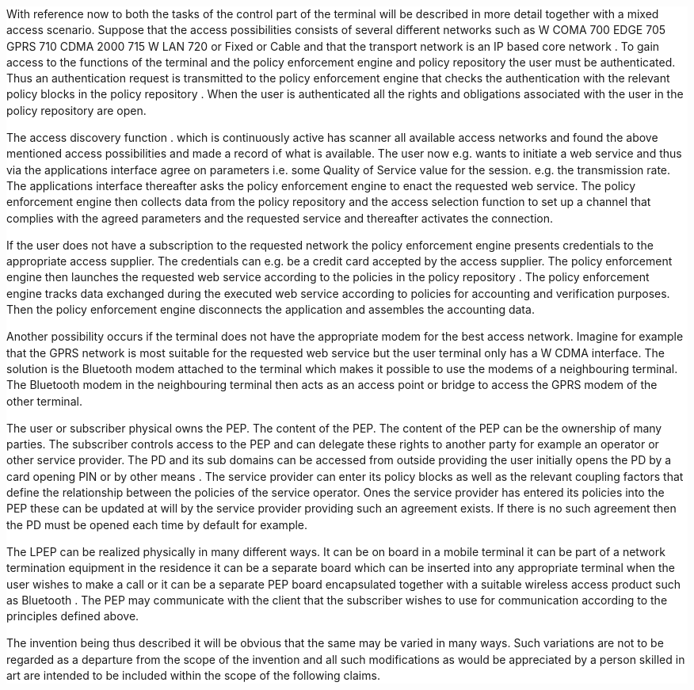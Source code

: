 With reference now to both the tasks of the control part of the terminal will be described in more detail together with a mixed access scenario. Suppose that the access possibilities consists of several different networks such as W COMA 700 EDGE 705 GPRS 710 CDMA 2000 715 W LAN 720 or Fixed or Cable and that the transport network is an IP based core network . To gain access to the functions of the terminal and the policy enforcement engine and policy repository the user must be authenticated. Thus an authentication request is transmitted to the policy enforcement engine that checks the authentication with the relevant policy blocks in the policy repository . When the user is authenticated all the rights and obligations associated with the user in the policy repository are open.

The access discovery function . which is continuously active has scanner all available access networks and found the above mentioned access possibilities and made a record of what is available. The user now e.g. wants to initiate a web service and thus via the applications interface agree on parameters i.e. some Quality of Service value for the session. e.g. the transmission rate. The applications interface thereafter asks the policy enforcement engine to enact the requested web service. The policy enforcement engine then collects data from the policy repository and the access selection function to set up a channel that complies with the agreed parameters and the requested service and thereafter activates the connection.

If the user does not have a subscription to the requested network the policy enforcement engine presents credentials to the appropriate access supplier. The credentials can e.g. be a credit card accepted by the access supplier. The policy enforcement engine then launches the requested web service according to the policies in the policy repository . The policy enforcement engine tracks data exchanged during the executed web service according to policies for accounting and verification purposes. Then the policy enforcement engine disconnects the application and assembles the accounting data.

Another possibility occurs if the terminal does not have the appropriate modem for the best access network. Imagine for example that the GPRS network is most suitable for the requested web service but the user terminal only has a W CDMA interface. The solution is the Bluetooth modem attached to the terminal which makes it possible to use the modems of a neighbouring terminal. The Bluetooth modem in the neighbouring terminal then acts as an access point or bridge to access the GPRS modem of the other terminal.

The user or subscriber physical owns the PEP. The content of the PEP. The content of the PEP can be the ownership of many parties. The subscriber controls access to the PEP and can delegate these rights to another party for example an operator or other service provider. The PD and its sub domains can be accessed from outside providing the user initially opens the PD by a card opening PIN or by other means . The service provider can enter its policy blocks as well as the relevant coupling factors that define the relationship between the policies of the service operator. Ones the service provider has entered its policies into the PEP these can be updated at will by the service provider providing such an agreement exists. If there is no such agreement then the PD must be opened each time by default for example.

The LPEP can be realized physically in many different ways. It can be on board in a mobile terminal it can be part of a network termination equipment in the residence it can be a separate board which can be inserted into any appropriate terminal when the user wishes to make a call or it can be a separate PEP board encapsulated together with a suitable wireless access product such as Bluetooth . The PEP may communicate with the client that the subscriber wishes to use for communication according to the principles defined above.

The invention being thus described it will be obvious that the same may be varied in many ways. Such variations are not to be regarded as a departure from the scope of the invention and all such modifications as would be appreciated by a person skilled in art are intended to be included within the scope of the following claims.

